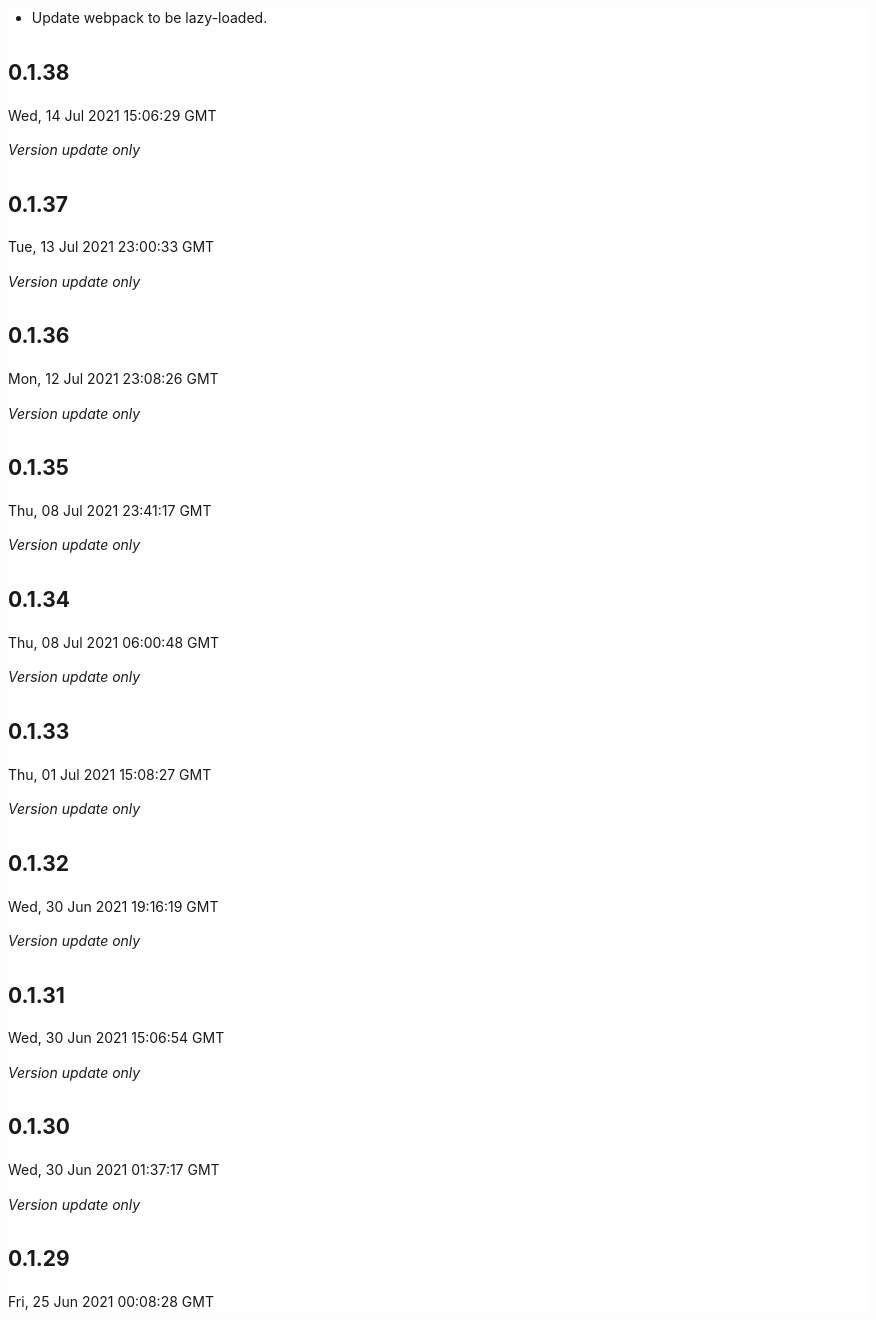 - Update webpack to be lazy-loaded.

## 0.1.38
Wed, 14 Jul 2021 15:06:29 GMT

_Version update only_

## 0.1.37
Tue, 13 Jul 2021 23:00:33 GMT

_Version update only_

## 0.1.36
Mon, 12 Jul 2021 23:08:26 GMT

_Version update only_

## 0.1.35
Thu, 08 Jul 2021 23:41:17 GMT

_Version update only_

## 0.1.34
Thu, 08 Jul 2021 06:00:48 GMT

_Version update only_

## 0.1.33
Thu, 01 Jul 2021 15:08:27 GMT

_Version update only_

## 0.1.32
Wed, 30 Jun 2021 19:16:19 GMT

_Version update only_

## 0.1.31
Wed, 30 Jun 2021 15:06:54 GMT

_Version update only_

## 0.1.30
Wed, 30 Jun 2021 01:37:17 GMT

_Version update only_

## 0.1.29
Fri, 25 Jun 2021 00:08:28 GMT
